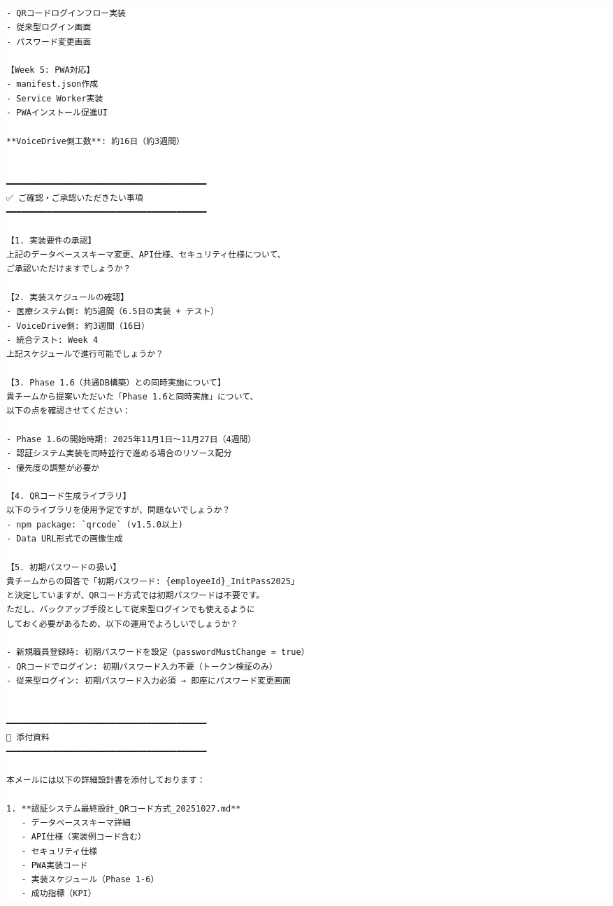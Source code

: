 ```
- QRコードログインフロー実装
- 従来型ログイン画面
- パスワード変更画面

【Week 5: PWA対応】
- manifest.json作成
- Service Worker実装
- PWAインストール促進UI

**VoiceDrive側工数**: 約16日（約3週間）


━━━━━━━━━━━━━━━━━━━━━━━━━━━━━━━━━━━━━━━━
✅ ご確認・ご承認いただきたい事項
━━━━━━━━━━━━━━━━━━━━━━━━━━━━━━━━━━━━━━━━

【1. 実装要件の承認】
上記のデータベーススキーマ変更、API仕様、セキュリティ仕様について、
ご承認いただけますでしょうか？

【2. 実装スケジュールの確認】
- 医療システム側: 約5週間（6.5日の実装 + テスト）
- VoiceDrive側: 約3週間（16日）
- 統合テスト: Week 4
上記スケジュールで進行可能でしょうか？

【3. Phase 1.6（共通DB構築）との同時実施について】
貴チームから提案いただいた「Phase 1.6と同時実施」について、
以下の点を確認させてください：

- Phase 1.6の開始時期: 2025年11月1日～11月27日（4週間）
- 認証システム実装を同時並行で進める場合のリソース配分
- 優先度の調整が必要か

【4. QRコード生成ライブラリ】
以下のライブラリを使用予定ですが、問題ないでしょうか？
- npm package: `qrcode` (v1.5.0以上)
- Data URL形式での画像生成

【5. 初期パスワードの扱い】
貴チームからの回答で「初期パスワード: {employeeId}_InitPass2025」
と決定していますが、QRコード方式では初期パスワードは不要です。
ただし、バックアップ手段として従来型ログインでも使えるように
しておく必要があるため、以下の運用でよろしいでしょうか？

- 新規職員登録時: 初期パスワードを設定（passwordMustChange = true）
- QRコードでログイン: 初期パスワード入力不要（トークン検証のみ）
- 従来型ログイン: 初期パスワード入力必須 → 即座にパスワード変更画面


━━━━━━━━━━━━━━━━━━━━━━━━━━━━━━━━━━━━━━━━
📎 添付資料
━━━━━━━━━━━━━━━━━━━━━━━━━━━━━━━━━━━━━━━━

本メールには以下の詳細設計書を添付しております：

1. **認証システム最終設計_QRコード方式_20251027.md**
   - データベーススキーマ詳細
   - API仕様（実装例コード含む）
   - セキュリティ仕様
   - PWA実装コード
   - 実装スケジュール（Phase 1-6）
   - 成功指標（KPI）
```